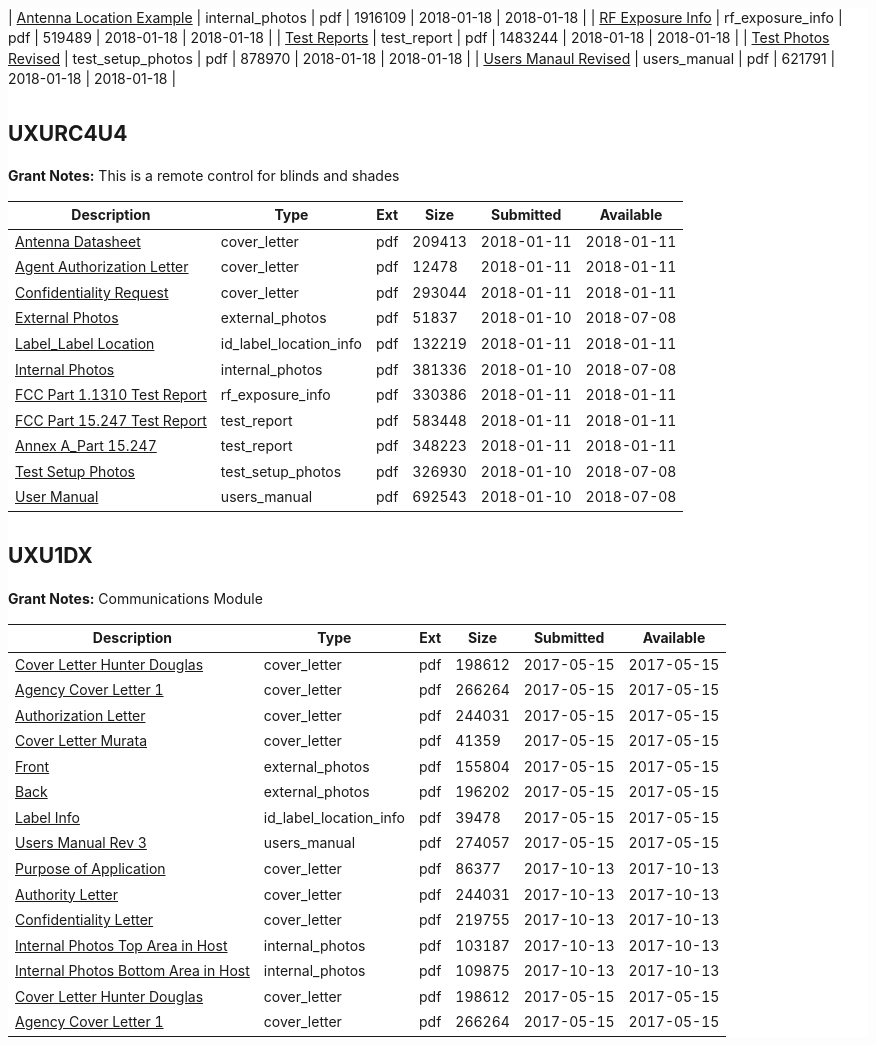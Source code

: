 | [Antenna Location Example](UXUSHT/74aef505c8dd49461d2818c677aeaeaa/3718878.pdf) | internal_photos | pdf | 1916109 | 2018-01-18 | 2018-01-18 |
| [RF Exposure Info](UXUSHT/74aef505c8dd49461d2818c677aeaeaa/3717981.pdf) | rf_exposure_info | pdf | 519489 | 2018-01-18 | 2018-01-18 |
| [Test Reports](UXUSHT/74aef505c8dd49461d2818c677aeaeaa/3717971.pdf) | test_report | pdf | 1483244 | 2018-01-18 | 2018-01-18 |
| [Test Photos Revised](UXUSHT/74aef505c8dd49461d2818c677aeaeaa/3717969.pdf) | test_setup_photos | pdf | 878970 | 2018-01-18 | 2018-01-18 |
| [Users Manaul Revised](UXUSHT/74aef505c8dd49461d2818c677aeaeaa/3717962.pdf) | users_manual | pdf | 621791 | 2018-01-18 | 2018-01-18 |
## UXURC4U4
**Grant Notes:** This is a remote control for blinds and shades

| Description | Type | Ext | Size | Submitted | Available |
| ----------- | ---- | --- | ---- | --------- | --------- |
| [Antenna Datasheet](UXURC4U4/753d9d836191c0e29e26ba8c080752b0/3710526.pdf) | cover_letter | pdf | 209413 | 2018-01-11 | 2018-01-11 |
| [Agent Authorization Letter](UXURC4U4/753d9d836191c0e29e26ba8c080752b0/3629952.pdf) | cover_letter | pdf | 12478 | 2018-01-11 | 2018-01-11 |
| [Confidentiality Request](UXURC4U4/753d9d836191c0e29e26ba8c080752b0/3710534.pdf) | cover_letter | pdf | 293044 | 2018-01-11 | 2018-01-11 |
| [External Photos](UXURC4U4/753d9d836191c0e29e26ba8c080752b0/3708036.pdf) | external_photos | pdf | 51837 | 2018-01-10 | 2018-07-08 |
| [Label_Label Location](UXURC4U4/753d9d836191c0e29e26ba8c080752b0/3710548.pdf) | id_label_location_info | pdf | 132219 | 2018-01-11 | 2018-01-11 |
| [Internal Photos](UXURC4U4/753d9d836191c0e29e26ba8c080752b0/3708041.pdf) | internal_photos | pdf | 381336 | 2018-01-10 | 2018-07-08 |
| [FCC Part 1.1310 Test Report](UXURC4U4/753d9d836191c0e29e26ba8c080752b0/3710545.pdf) | rf_exposure_info | pdf | 330386 | 2018-01-11 | 2018-01-11 |
| [FCC Part 15.247 Test Report](UXURC4U4/753d9d836191c0e29e26ba8c080752b0/3710540.pdf) | test_report | pdf | 583448 | 2018-01-11 | 2018-01-11 |
| [Annex A_Part 15.247](UXURC4U4/753d9d836191c0e29e26ba8c080752b0/3710544.pdf) | test_report | pdf | 348223 | 2018-01-11 | 2018-01-11 |
| [Test Setup Photos](UXURC4U4/753d9d836191c0e29e26ba8c080752b0/3708046.pdf) | test_setup_photos | pdf | 326930 | 2018-01-10 | 2018-07-08 |
| [User Manual](UXURC4U4/753d9d836191c0e29e26ba8c080752b0/3708042.pdf) | users_manual | pdf | 692543 | 2018-01-10 | 2018-07-08 |
## UXU1DX
**Grant Notes:** Communications Module

| Description | Type | Ext | Size | Submitted | Available |
| ----------- | ---- | --- | ---- | --------- | --------- |
| [Cover Letter Hunter Douglas](UXU1DX/218297c862635f213cbb409449955c0f/3391323.pdf) | cover_letter | pdf | 198612 | 2017-05-15 | 2017-05-15 |
| [Agency Cover Letter 1](UXU1DX/218297c862635f213cbb409449955c0f/3205536.pdf) | cover_letter | pdf | 266264 | 2017-05-15 | 2017-05-15 |
| [Authorization Letter](UXU1DX/218297c862635f213cbb409449955c0f/3335854.pdf) | cover_letter | pdf | 244031 | 2017-05-15 | 2017-05-15 |
| [Cover Letter Murata](UXU1DX/218297c862635f213cbb409449955c0f/3391326.pdf) | cover_letter | pdf | 41359 | 2017-05-15 | 2017-05-15 |
| [Front](UXU1DX/218297c862635f213cbb409449955c0f/3391321.pdf) | external_photos | pdf | 155804 | 2017-05-15 | 2017-05-15 |
| [Back](UXU1DX/218297c862635f213cbb409449955c0f/3391322.pdf) | external_photos | pdf | 196202 | 2017-05-15 | 2017-05-15 |
| [Label Info](UXU1DX/218297c862635f213cbb409449955c0f/3391649.pdf) | id_label_location_info | pdf | 39478 | 2017-05-15 | 2017-05-15 |
| [Users Manual Rev 3](UXU1DX/218297c862635f213cbb409449955c0f/3391257.pdf) | users_manual | pdf | 274057 | 2017-05-15 | 2017-05-15 |
| [Purpose of Application](UXU1DX/9a3e0168e44a693d725ab33c8b156e59/3604844.pdf) | cover_letter | pdf | 86377 | 2017-10-13 | 2017-10-13 |
| [Authority Letter](UXU1DX/9a3e0168e44a693d725ab33c8b156e59/3335854.pdf) | cover_letter | pdf | 244031 | 2017-10-13 | 2017-10-13 |
| [Confidentiality Letter](UXU1DX/9a3e0168e44a693d725ab33c8b156e59/3604852.pdf) | cover_letter | pdf | 219755 | 2017-10-13 | 2017-10-13 |
| [Internal Photos Top Area in Host](UXU1DX/9a3e0168e44a693d725ab33c8b156e59/3604834.pdf) | internal_photos | pdf | 103187 | 2017-10-13 | 2017-10-13 |
| [Internal Photos Bottom Area in Host](UXU1DX/9a3e0168e44a693d725ab33c8b156e59/3604835.pdf) | internal_photos | pdf | 109875 | 2017-10-13 | 2017-10-13 |
| [Cover Letter Hunter Douglas](UXU1DX/7b0d7ef771569480fdb38ea70dbbfe57/3391323.pdf) | cover_letter | pdf | 198612 | 2017-05-15 | 2017-05-15 |
| [Agency Cover Letter 1](UXU1DX/7b0d7ef771569480fdb38ea70dbbfe57/3205536.pdf) | cover_letter | pdf | 266264 | 2017-05-15 | 2017-05-15 |